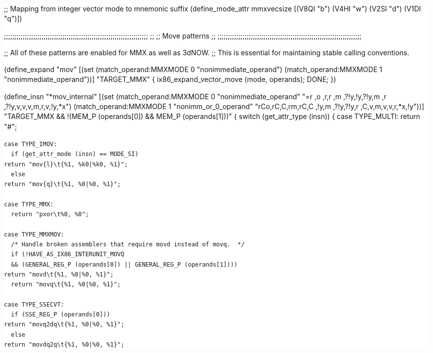;; Mapping from integer vector mode to mnemonic suffix
(define_mode_attr mmxvecsize [(V8QI "b") (V4HI "w") (V2SI "d") (V1DI "q")])

;;;;;;;;;;;;;;;;;;;;;;;;;;;;;;;;;;;;;;;;;;;;;;;;;;;;;;;;;;;;;;;;;;;;;
;;
;; Move patterns
;;
;;;;;;;;;;;;;;;;;;;;;;;;;;;;;;;;;;;;;;;;;;;;;;;;;;;;;;;;;;;;;;;;;;;;;

;; All of these patterns are enabled for MMX as well as 3dNOW.
;; This is essential for maintaining stable calling conventions.

(define_expand "mov<mode>"
  [(set (match_operand:MMXMODE 0 "nonimmediate_operand")
	(match_operand:MMXMODE 1 "nonimmediate_operand"))]
  "TARGET_MMX"
{
  ix86_expand_vector_move (<MODE>mode, operands);
  DONE;
})

(define_insn "*mov<mode>_internal"
  [(set (match_operand:MMXMODE 0 "nonimmediate_operand"
    "=r ,o ,r,r ,m ,?!y,!y,?!y,m  ,r  ,?!y,v,v,v,m,r,v,!y,*x")
	(match_operand:MMXMODE 1 "nonimm_or_0_operand"
    "rCo,rC,C,rm,rC,C  ,!y,m  ,?!y,?!y,r  ,C,v,m,v,v,r,*x,!y"))]
  "TARGET_MMX
   && !(MEM_P (operands[0]) && MEM_P (operands[1]))"
{
  switch (get_attr_type (insn))
    {
    case TYPE_MULTI:
      return "#";

    case TYPE_IMOV:
      if (get_attr_mode (insn) == MODE_SI)
	return "mov{l}\t{%1, %k0|%k0, %1}";
      else
	return "mov{q}\t{%1, %0|%0, %1}";

    case TYPE_MMX:
      return "pxor\t%0, %0";

    case TYPE_MMXMOV:
      /* Handle broken assemblers that require movd instead of movq.  */
      if (!HAVE_AS_IX86_INTERUNIT_MOVQ
	  && (GENERAL_REG_P (operands[0]) || GENERAL_REG_P (operands[1])))
	return "movd\t{%1, %0|%0, %1}";
      return "movq\t{%1, %0|%0, %1}";

    case TYPE_SSECVT:
      if (SSE_REG_P (operands[0]))
	return "movq2dq\t{%1, %0|%0, %1}";
      else
	return "movdq2q\t{%1, %0|%0, %1}";
